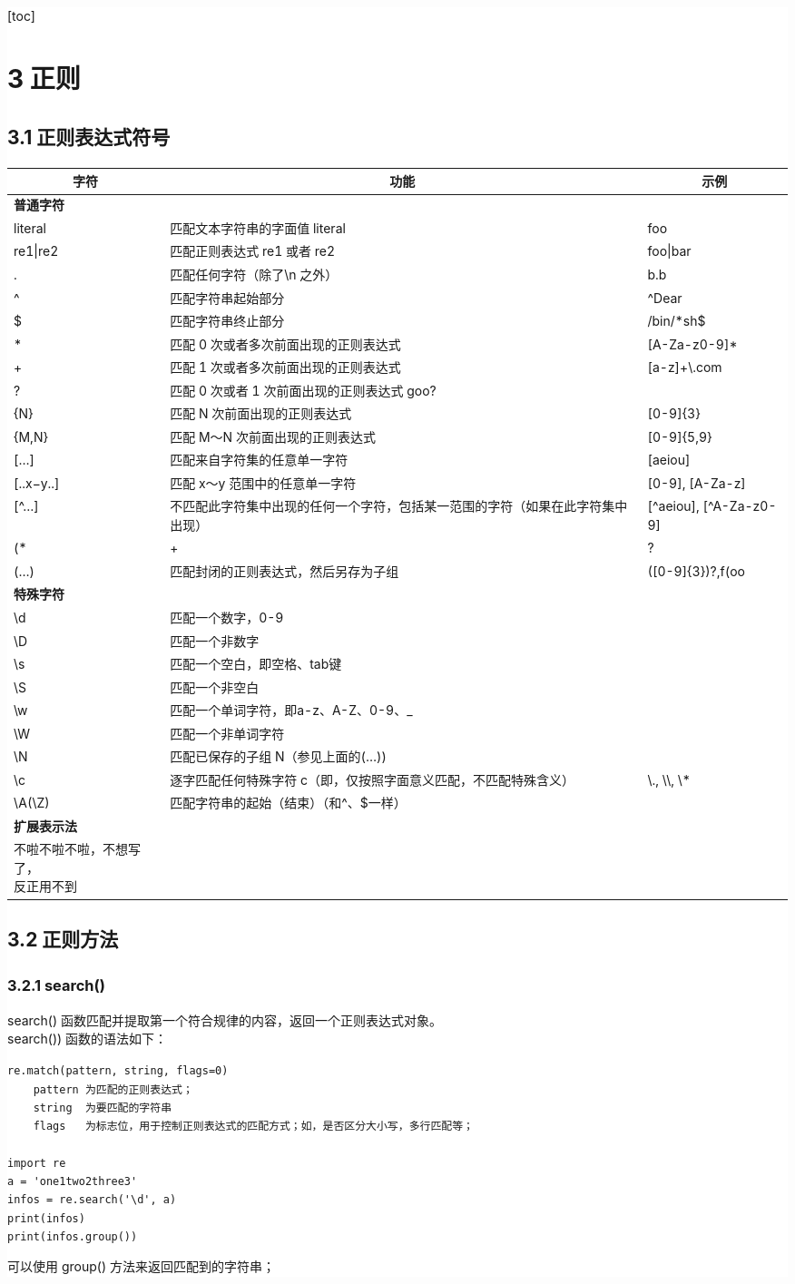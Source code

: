[toc]
# 3 正则
## 3.1 正则表达式符号
字符 | 功能 | 示例
---- | ---- | ----
**普通字符** | |
literal | 匹配文本字符串的字面值 literal | foo
re1\|re2 | 匹配正则表达式 re1 或者 re2 | foo\|bar
. | 匹配任何字符（除了\n 之外） | b.b
^ | 匹配字符串起始部分 | ^Dear
$ | 匹配字符串终止部分 | /bin/*sh$
* | 匹配 0 次或者多次前面出现的正则表达式 | [A-Za-z0-9]*
+ | 匹配 1 次或者多次前面出现的正则表达式 | [a-z]+\\.com
? | 匹配 0 次或者 1 次前面出现的正则表达式 goo?
{N} | 匹配 N 次前面出现的正则表达式 | [0-9]{3}
{M,N} | 匹配 M～N 次前面出现的正则表达式 | [0-9]{5,9}
[…] | 匹配来自字符集的任意单一字符 | [aeiou]
[..x−y..] | 匹配 x～y 范围中的任意单一字符 | [0-9], [A-Za-z]
[^…] | 不匹配此字符集中出现的任何一个字符，包括某一范围的字符（如果在此字符集中出现） | [^aeiou], [^A-Za-z0-9]
(\*|+|?|{})? | 用于匹配上面频繁出现/重复出现符号的非贪婪版本 |（\*、 +、 ?、 {}） .*?[a-z]
(…) | 匹配封闭的正则表达式，然后另存为子组 | ([0-9]{3})?,f(oo|u)bar
**特殊字符** | | 
\d | 匹配一个数字，0-9
\D | 匹配一个非数字
\s | 匹配一个空白，即空格、tab键
\S | 匹配一个非空白
\w | 匹配一个单词字符，即a-z、A-Z、0-9、_
\W | 匹配一个非单词字符
\N | 匹配已保存的子组 N（参见上面的(…))
\c | 逐字匹配任何特殊字符 c（即，仅按照字面意义匹配，不匹配特殊含义） | \\., \\\\, \\*
\A(\Z) | 匹配字符串的起始（结束）（和^、$一样）
**扩展表示法** | |
不啦不啦不啦，不想写了，<br>反正用不到| |

## 3.2  正则方法
### 3.2.1 search()
search() 函数匹配并提取第一个符合规律的内容，返回一个正则表达式对象。<br>
search()) 函数的语法如下：
```
re.match(pattern, string, flags=0)
    pattern 为匹配的正则表达式；
    string  为要匹配的字符串
    flags   为标志位，用于控制正则表达式的匹配方式；如，是否区分大小写，多行匹配等；

import re
a = 'one1two2three3'
infos = re.search('\d', a)
print(infos)
print(infos.group())
```
可以使用 group() 方法来返回匹配到的字符串；
